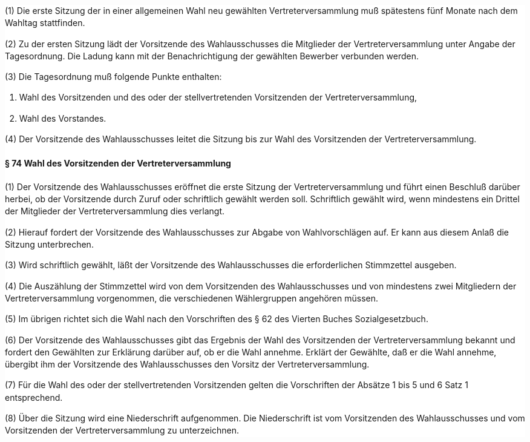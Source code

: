(1) Die erste Sitzung der in einer allgemeinen Wahl neu gewählten
Vertreterversammlung muß spätestens fünf Monate nach dem Wahltag
stattfinden.

(2) Zu der ersten Sitzung lädt der Vorsitzende des Wahlausschusses die
Mitglieder der Vertreterversammlung unter Angabe der Tagesordnung. Die
Ladung kann mit der Benachrichtigung der gewählten Bewerber verbunden
werden.

(3) Die Tagesordnung muß folgende Punkte enthalten:

1.  Wahl des Vorsitzenden und des oder der stellvertretenden Vorsitzenden
    der Vertreterversammlung,


2.  Wahl des Vorstandes.




(4) Der Vorsitzende des Wahlausschusses leitet die Sitzung bis zur
Wahl des Vorsitzenden der Vertreterversammlung.


#### § 74 Wahl des Vorsitzenden der Vertreterversammlung

(1) Der Vorsitzende des Wahlausschusses eröffnet die erste Sitzung der
Vertreterversammlung und führt einen Beschluß darüber herbei, ob der
Vorsitzende durch Zuruf oder schriftlich gewählt werden soll.
Schriftlich gewählt wird, wenn mindestens ein Drittel der Mitglieder
der Vertreterversammlung dies verlangt.

(2) Hierauf fordert der Vorsitzende des Wahlausschusses zur Abgabe von
Wahlvorschlägen auf. Er kann aus diesem Anlaß die Sitzung
unterbrechen.

(3) Wird schriftlich gewählt, läßt der Vorsitzende des Wahlausschusses
die erforderlichen Stimmzettel ausgeben.

(4) Die Auszählung der Stimmzettel wird von dem Vorsitzenden des
Wahlausschusses und von mindestens zwei Mitgliedern der
Vertreterversammlung vorgenommen, die verschiedenen Wählergruppen
angehören müssen.

(5) Im übrigen richtet sich die Wahl nach den Vorschriften des § 62
des Vierten Buches Sozialgesetzbuch.

(6) Der Vorsitzende des Wahlausschusses gibt das Ergebnis der Wahl des
Vorsitzenden der Vertreterversammlung bekannt und fordert den
Gewählten zur Erklärung darüber auf, ob er die Wahl annehme. Erklärt
der Gewählte, daß er die Wahl annehme, übergibt ihm der Vorsitzende
des Wahlausschusses den Vorsitz der Vertreterversammlung.

(7) Für die Wahl des oder der stellvertretenden Vorsitzenden gelten
die Vorschriften der Absätze 1 bis 5 und 6 Satz 1 entsprechend.

(8) Über die Sitzung wird eine Niederschrift aufgenommen. Die
Niederschrift ist vom Vorsitzenden des Wahlausschusses und vom
Vorsitzenden der Vertreterversammlung zu unterzeichnen.

